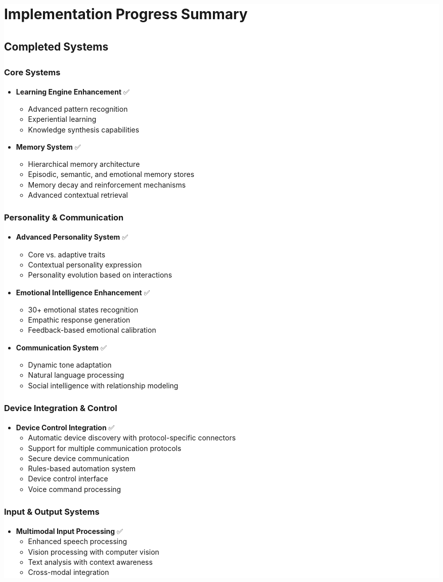 # Implementation Progress Summary

## Completed Systems

### Core Systems

- **Learning Engine Enhancement** ✅
	- Advanced pattern recognition
	- Experiential learning
	- Knowledge synthesis capabilities

- **Memory System** ✅
	- Hierarchical memory architecture
	- Episodic, semantic, and emotional memory stores
	- Memory decay and reinforcement mechanisms
	- Advanced contextual retrieval

### Personality & Communication

- **Advanced Personality System** ✅
	- Core vs. adaptive traits
	- Contextual personality expression
	- Personality evolution based on interactions

- **Emotional Intelligence Enhancement** ✅
	- 30+ emotional states recognition
	- Empathic response generation
	- Feedback-based emotional calibration

- **Communication System** ✅
	- Dynamic tone adaptation
	- Natural language processing
	- Social intelligence with relationship modeling

### Device Integration & Control

- **Device Control Integration** ✅
	- Automatic device discovery with protocol-specific connectors
	- Support for multiple communication protocols
	- Secure device communication
	- Rules-based automation system
	- Device control interface
	- Voice command processing

### Input & Output Systems

- **Multimodal Input Processing** ✅
	- Enhanced speech processing
	- Vision processing with computer vision
	- Text analysis with context awareness
	- Cross-modal integration
